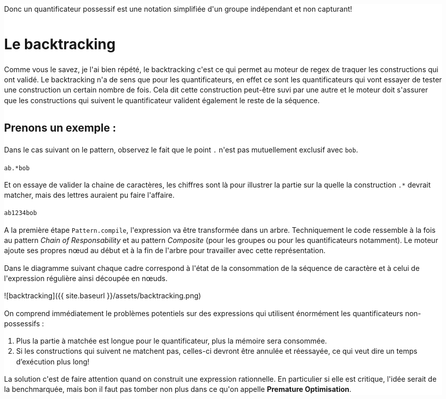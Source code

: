 Donc un quantificateur possessif est une notation simplifiée d'un groupe indépendant et non capturant!

# Le backtracking

Comme vous le savez, je l'ai bien répété, le backtracking c'est ce qui permet au moteur de regex de traquer
les constructions qui ont validé. Le backtracking n'a de sens que pour les quantificateurs, en effet ce sont
les quantificateurs qui vont essayer de tester une construction un certain nombre de fois. Cela dit cette
construction peut-être suvi par une autre et le moteur doit s'assurer que les constructions qui suivent
le quantificateur valident également le reste de la séquence.

## Prenons un exemple :

Dans le cas suivant on le pattern, observez le fait que le point `.` n'est pas mutuellement exclusif avec `bob`.

```
ab.*bob
```

Et on essaye de valider la chaine de caractères, les chiffres sont là pour illustrer la partie sur la quelle
la construction `.*` devrait matcher, mais des lettres auraient pu faire l'affaire.

```
ab1234bob
```

A la première étape `Pattern.compile`, l'expression va être transformée dans un arbre. Techniquement le code
ressemble à la fois au pattern *Chain of Responsability* et au pattern *Composite* (pour les groupes ou pour les
quantificateurs notamment). Le moteur ajoute ses propres nœud au début et à la fin de l'arbre pour travailler avec
cette représentation.

Dans le diagramme suivant chaque cadre correspond à l'état de la consommation de la séquence de caractère et à
celui de l'expression régulière ainsi découpée en nœuds.

![backtracking]({{ site.baseurl }}/assets/backtracking.png)

On comprend immédiatement le problèmes potentiels sur des expressions qui utilisent énormément les quantificateurs non-possessifs :

1. Plus la partie à matchée est longue pour le quantificateur, plus la mémoire sera consommée.
2. Si les constructions qui suivent ne matchent pas, celles-ci devront être annulée et réessayée, ce qui veut dire un temps d’exécution plus long!

La solution c'est de faire attention quand on construit une expression rationnelle. En particulier si elle est critique,
l'idée serait de la benchmarquée, mais bon il faut pas tomber non plus dans ce qu'on appelle **Premature Optimisation**.
